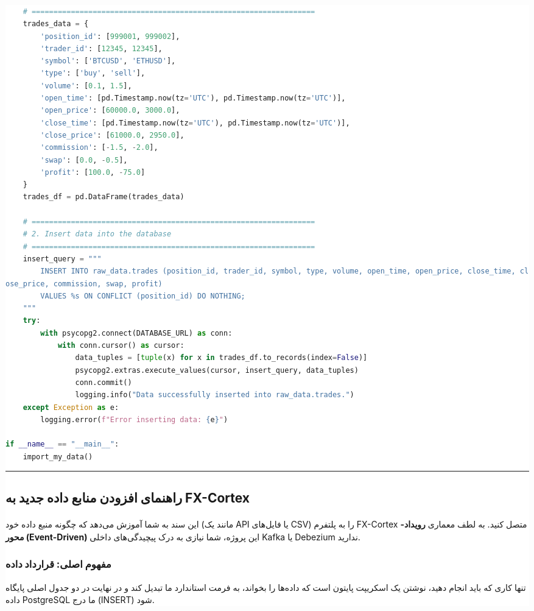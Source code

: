```python
    # =================================================================
    trades_data = {
        'position_id': [999001, 999002],
        'trader_id': [12345, 12345],
        'symbol': ['BTCUSD', 'ETHUSD'],
        'type': ['buy', 'sell'],
        'volume': [0.1, 1.5],
        'open_time': [pd.Timestamp.now(tz='UTC'), pd.Timestamp.now(tz='UTC')],
        'open_price': [60000.0, 3000.0],
        'close_time': [pd.Timestamp.now(tz='UTC'), pd.Timestamp.now(tz='UTC')],
        'close_price': [61000.0, 2950.0],
        'commission': [-1.5, -2.0],
        'swap': [0.0, -0.5],
        'profit': [100.0, -75.0]
    }
    trades_df = pd.DataFrame(trades_data)

    # =================================================================
    # 2. Insert data into the database
    # =================================================================
    insert_query = """
        INSERT INTO raw_data.trades (position_id, trader_id, symbol, type, volume, open_time, open_price, close_time, close_price, commission, swap, profit)
        VALUES %s ON CONFLICT (position_id) DO NOTHING;
    """
    try:
        with psycopg2.connect(DATABASE_URL) as conn:
            with conn.cursor() as cursor:
                data_tuples = [tuple(x) for x in trades_df.to_records(index=False)]
                psycopg2.extras.execute_values(cursor, insert_query, data_tuples)
                conn.commit()
                logging.info("Data successfully inserted into raw_data.trades.")
    except Exception as e:
        logging.error(f"Error inserting data: {e}")

if __name__ == "__main__":
    import_my_data()
```

-----------------------------------------------------------------------------------------------


## راهنمای افزودن منابع داده جدید به FX-Cortex

این سند به شما آموزش می‌دهد که چگونه منبع داده خود (مانند یک API یا فایل‌های CSV) را به پلتفرم FX-Cortex متصل کنید. به لطف معماری **رویداد-محور (Event-Driven)** این پروژه، شما نیازی به درک پیچیدگی‌های داخلی Kafka یا Debezium ندارید.

### مفهوم اصلی: قرارداد داده

تنها کاری که باید انجام دهید، نوشتن یک اسکریپت پایتون است که داده‌ها را بخواند، به فرمت استاندارد ما تبدیل کند و در نهایت در دو جدول اصلی پایگاه داده PostgreSQL ما درج (INSERT) شود.
